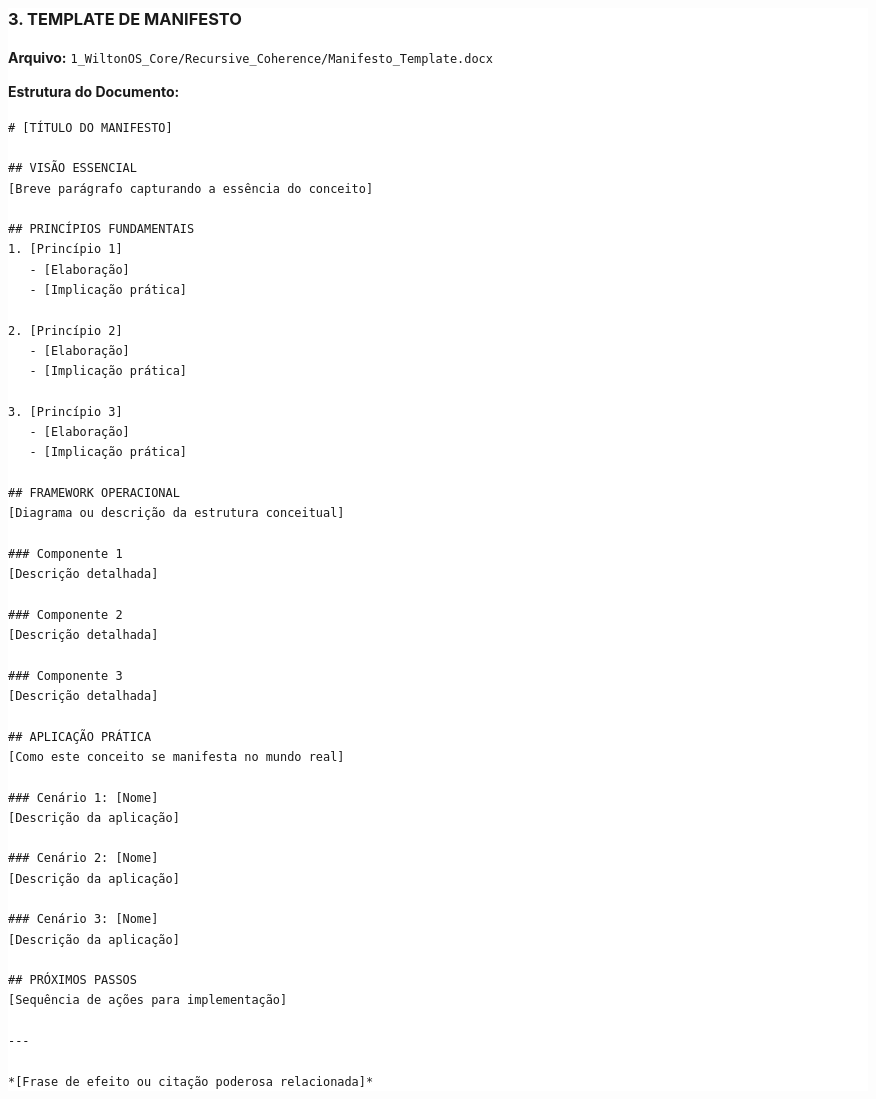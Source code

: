 ### 3. TEMPLATE DE MANIFESTO

**Arquivo:** `1_WiltonOS_Core/Recursive_Coherence/Manifesto_Template.docx`

**Estrutura do Documento:**

```
# [TÍTULO DO MANIFESTO]

## VISÃO ESSENCIAL
[Breve parágrafo capturando a essência do conceito]

## PRINCÍPIOS FUNDAMENTAIS
1. [Princípio 1]
   - [Elaboração]
   - [Implicação prática]

2. [Princípio 2]
   - [Elaboração]
   - [Implicação prática]

3. [Princípio 3]
   - [Elaboração]
   - [Implicação prática]

## FRAMEWORK OPERACIONAL
[Diagrama ou descrição da estrutura conceitual]

### Componente 1
[Descrição detalhada]

### Componente 2
[Descrição detalhada]

### Componente 3
[Descrição detalhada]

## APLICAÇÃO PRÁTICA
[Como este conceito se manifesta no mundo real]

### Cenário 1: [Nome]
[Descrição da aplicação]

### Cenário 2: [Nome]
[Descrição da aplicação]

### Cenário 3: [Nome]
[Descrição da aplicação]

## PRÓXIMOS PASSOS
[Sequência de ações para implementação]

---

*[Frase de efeito ou citação poderosa relacionada]*
```
